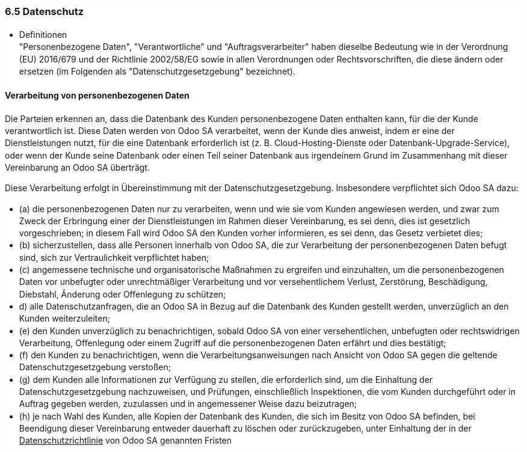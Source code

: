 ### 6.5 Datenschutz

  - Definitionen  
    "Personenbezogene Daten", "Verantwortliche" und
    "Auftragsverarbeiter" haben dieselbe Bedeutung wie in der Verordnung
    (EU) 2016/679 und der Richtlinie 2002/58/EG sowie in allen
    Verordnungen oder Rechtsvorschriften, die diese ändern oder ersetzen
    (im Folgenden als "Datenschutzgesetzgebung" bezeichnet).

#### Verarbeitung von personenbezogenen Daten

Die Parteien erkennen an, dass die Datenbank des Kunden personenbezogene
Daten enthalten kann, für die der Kunde verantwortlich ist. Diese Daten
werden von Odoo SA verarbeitet, wenn der Kunde dies anweist, indem er
eine der Dienstleistungen nutzt, für die eine Datenbank erforderlich ist
(z. B. Cloud-Hosting-Dienste oder Datenbank-Upgrade-Service), oder wenn
der Kunde seine Datenbank oder einen Teil seiner Datenbank aus
irgendeinem Grund im Zusammenhang mit dieser Vereinbarung an Odoo SA
überträgt.

Diese Verarbeitung erfolgt in Übereinstimmung mit der
Datenschutzgesetzgebung. Insbesondere verpflichtet sich Odoo SA dazu:

  - (a) die personenbezogenen Daten nur zu verarbeiten, wenn und wie sie
    vom Kunden angewiesen werden, und zwar zum Zweck der Erbringung
    einer der Dienstleistungen im Rahmen dieser Vereinbarung, es sei
    denn, dies ist gesetzlich vorgeschrieben; in diesem Fall wird Odoo
    SA den Kunden vorher informieren, es sei denn, das Gesetz verbietet
    dies;
  - (b) sicherzustellen, dass alle Personen innerhalb von Odoo SA, die
    zur Verarbeitung der personenbezogenen Daten befugt sind, sich zur
    Vertraulichkeit verpflichtet haben;
  - (c) angemessene technische und organisatorische Maßnahmen zu
    ergreifen und einzuhalten, um die personenbezogenen Daten vor
    unbefugter oder unrechtmäßiger Verarbeitung und vor versehentlichem
    Verlust, Zerstörung, Beschädigung, Diebstahl, Änderung oder
    Offenlegung zu schützen;
  - d) alle Datenschutzanfragen, die an Odoo SA in Bezug auf die
    Datenbank des Kunden gestellt werden, unverzüglich an den Kunden
    weiterzuleiten;
  - (e) den Kunden unverzüglich zu benachrichtigen, sobald Odoo SA von
    einer versehentlichen, unbefugten oder rechtswidrigen Verarbeitung,
    Offenlegung oder einem Zugriff auf die personenbezogenen Daten
    erfährt und dies bestätigt;
  - (f) den Kunden zu benachrichtigen, wenn die Verarbeitungsanweisungen
    nach Ansicht von Odoo SA gegen die geltende Datenschutzgesetzgebung
    verstoßen;
  - (g) dem Kunden alle Informationen zur Verfügung zu stellen, die
    erforderlich sind, um die Einhaltung der Datenschutzgesetzgebung
    nachzuweisen, und Prüfungen, einschließlich Inspektionen, die vom
    Kunden durchgeführt oder in Auftrag gegeben werden, zuzulassen und
    in angemessener Weise dazu beizutragen;
  - (h) je nach Wahl des Kunden, alle Kopien der Datenbank des Kunden,
    die sich im Besitz von Odoo SA befinden, bei Beendigung dieser
    Vereinbarung entweder dauerhaft zu löschen oder zurückzugeben, unter
    Einhaltung der in der
    [Datenschutzrichtlinie](https://www.odoo.com/de_DE/privacy) von Odoo
    SA genannten Fristen
